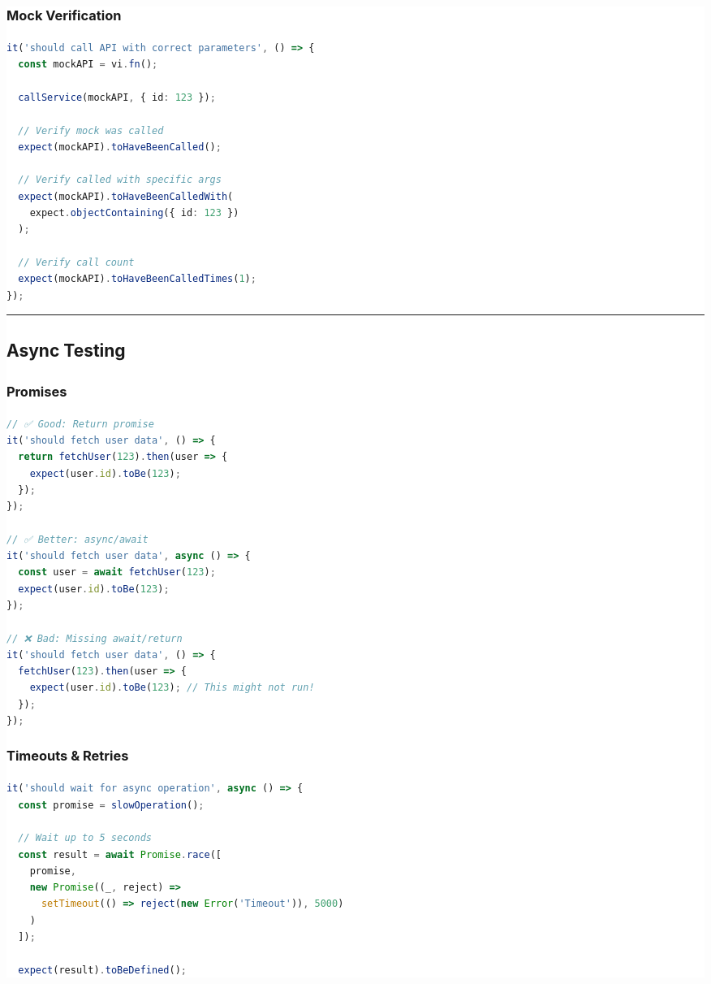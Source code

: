 ### Mock Verification

```typescript
it('should call API with correct parameters', () => {
  const mockAPI = vi.fn();
  
  callService(mockAPI, { id: 123 });
  
  // Verify mock was called
  expect(mockAPI).toHaveBeenCalled();
  
  // Verify called with specific args
  expect(mockAPI).toHaveBeenCalledWith(
    expect.objectContaining({ id: 123 })
  );
  
  // Verify call count
  expect(mockAPI).toHaveBeenCalledTimes(1);
});
```

---

## Async Testing

### Promises

```typescript
// ✅ Good: Return promise
it('should fetch user data', () => {
  return fetchUser(123).then(user => {
    expect(user.id).toBe(123);
  });
});

// ✅ Better: async/await
it('should fetch user data', async () => {
  const user = await fetchUser(123);
  expect(user.id).toBe(123);
});

// ❌ Bad: Missing await/return
it('should fetch user data', () => {
  fetchUser(123).then(user => {
    expect(user.id).toBe(123); // This might not run!
  });
});
```

### Timeouts & Retries

```typescript
it('should wait for async operation', async () => {
  const promise = slowOperation();
  
  // Wait up to 5 seconds
  const result = await Promise.race([
    promise,
    new Promise((_, reject) => 
      setTimeout(() => reject(new Error('Timeout')), 5000)
    )
  ]);
  
  expect(result).toBeDefined();
```